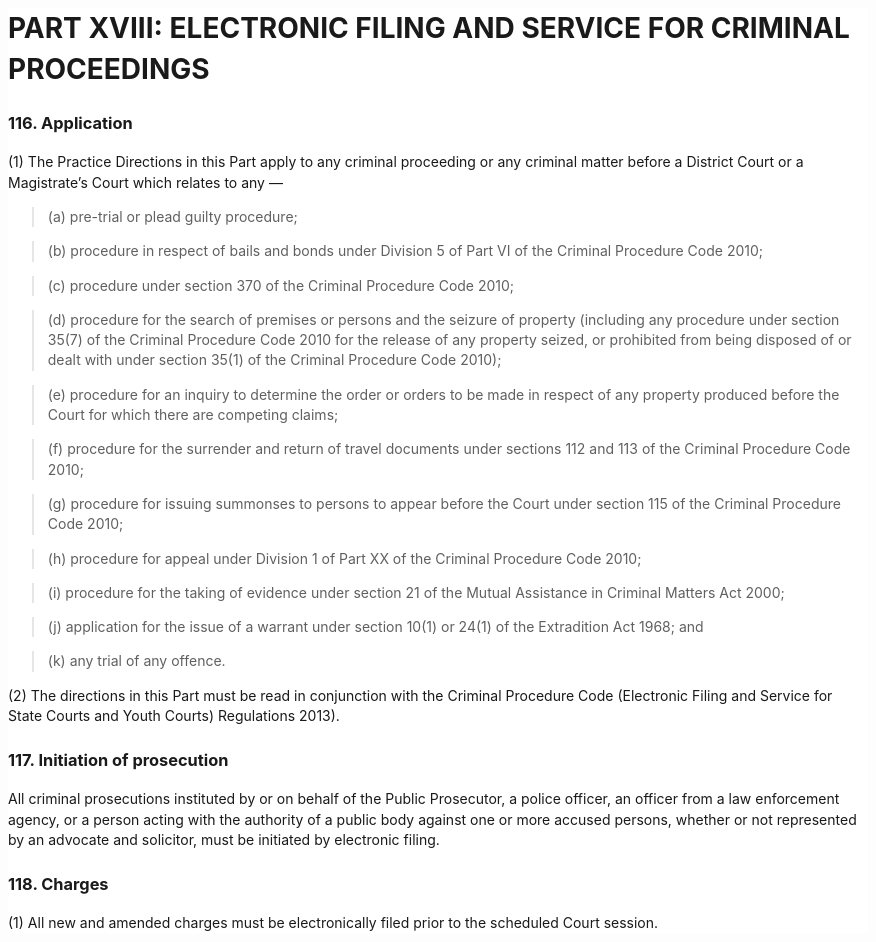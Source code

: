 # PART XVIII: ELECTRONIC FILING AND SERVICE FOR CRIMINAL PROCEEDINGS

### 116. Application <a href="#116-application" id="116-application"></a>

(1) The Practice Directions in this Part apply to any criminal proceeding or any criminal matter before a District Court or a Magistrate’s Court which relates to any —

> (a) pre-trial or plead guilty procedure;

> (b) procedure in respect of bails and bonds under Division 5 of Part VI of the Criminal Procedure Code 2010;

> (c) procedure under section 370 of the Criminal Procedure Code 2010;

> (d) procedure for the search of premises or persons and the seizure of property (including any procedure under section 35(7) of the Criminal Procedure Code 2010 for the release of any property seized, or prohibited from being disposed of or dealt with under section 35(1) of the Criminal Procedure Code 2010);

> (e) procedure for an inquiry to determine the order or orders to be made in respect of any property produced before the Court for which there are competing claims;

> (f) procedure for the surrender and return of travel documents under sections 112 and 113 of the Criminal Procedure Code 2010;

> (g) procedure for issuing summonses to persons to appear before the Court under section 115 of the Criminal Procedure Code 2010;

> (h) procedure for appeal under Division 1 of Part XX of the Criminal Procedure Code 2010;

> (i) procedure for the taking of evidence under section 21 of the Mutual Assistance in Criminal Matters Act 2000;

> (j) application for the issue of a warrant under section 10(1) or 24(1) of the Extradition Act 1968; and

> (k) any trial of any offence.

(2) The directions in this Part must be read in conjunction with the Criminal Procedure Code (Electronic Filing and Service for State Courts and Youth Courts) Regulations 2013).

### 117. Initiation of prosecution <a href="#117-initiation-of-prosecution" id="117-initiation-of-prosecution"></a>

All criminal prosecutions instituted by or on behalf of the Public Prosecutor, a police officer, an officer from a law enforcement agency, or a person acting with the authority of a public body against one or more accused persons, whether or not represented by an advocate and solicitor, must be initiated by electronic filing.

### 118. Charges <a href="#118-charges" id="118-charges"></a>

(1) All new and amended charges must be electronically filed prior to the scheduled Court session.
